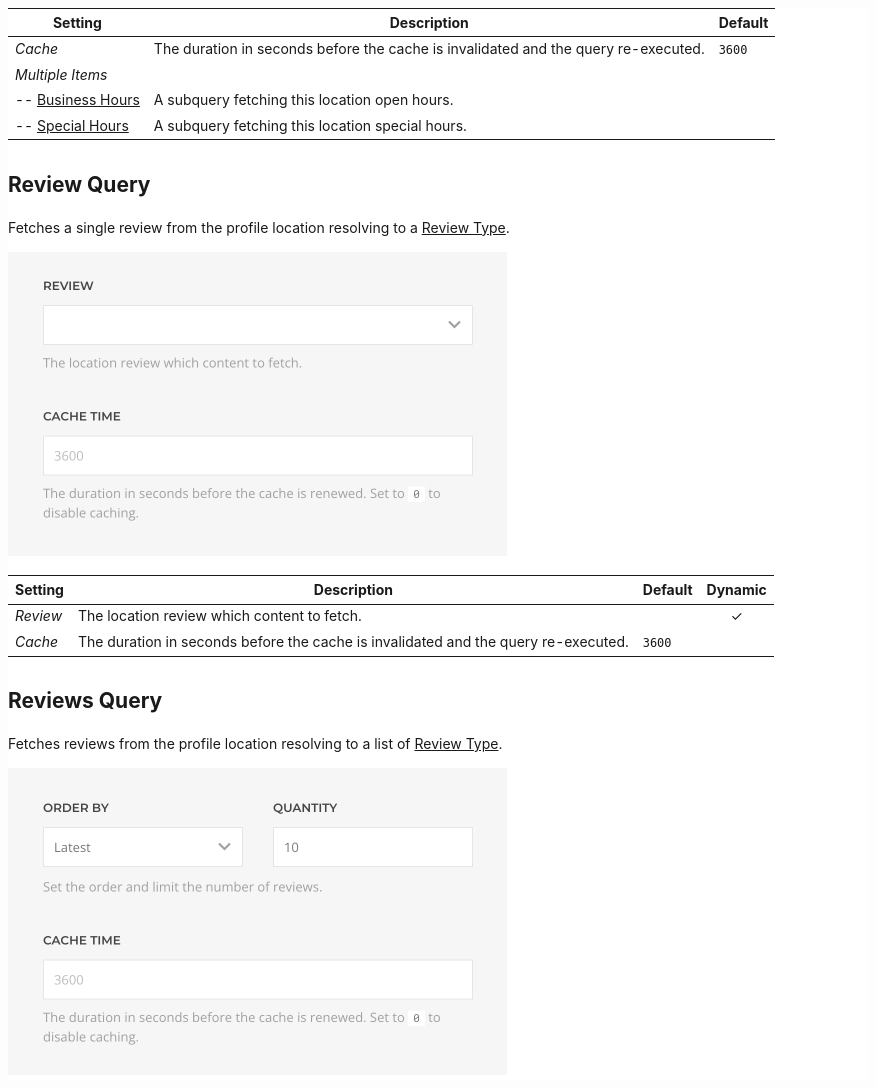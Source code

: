| Setting                           | Description                                                                        | Default |
| --------------------------------- | ---------------------------------------------------------------------------------- | ------- |
| _Cache_                           | The duration in seconds before the cache is invalidated and the query re-executed. | `3600`  |
| _Multiple Items_                  |
| -- [Business Hours](#period-type) | A subquery fetching this location open hours.                                      |
| -- [Special Hours](#period-type)  | A subquery fetching this location special hours.                                   |

## Review Query

Fetches a single review from the profile location resolving to a [Review Type](#review-type).

![Google Business Profile Review Query](./assets/gbp-query-review.webp)

| Setting  | Description                                                                        | Default | Dynamic  |
| -------- | ---------------------------------------------------------------------------------- | ------- | :------: |
| _Review_ | The location review which content to fetch.                                        |         | &#x2713; |
| _Cache_  | The duration in seconds before the cache is invalidated and the query re-executed. | `3600`  |

## Reviews Query

Fetches reviews from the profile location resolving to a list of [Review Type](#review-type).

![Google Business Profile Reviews Query](./assets/gbp-query-reviews.webp)
